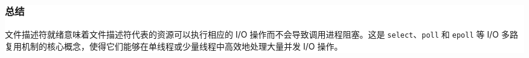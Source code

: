 
### 总结

文件描述符就绪意味着文件描述符代表的资源可以执行相应的 I/O 操作而不会导致调用进程阻塞。这是 `select`、`poll` 和 `epoll` 等 I/O 多路复用机制的核心概念，使得它们能够在单线程或少量线程中高效地处理大量并发 I/O 操作。

